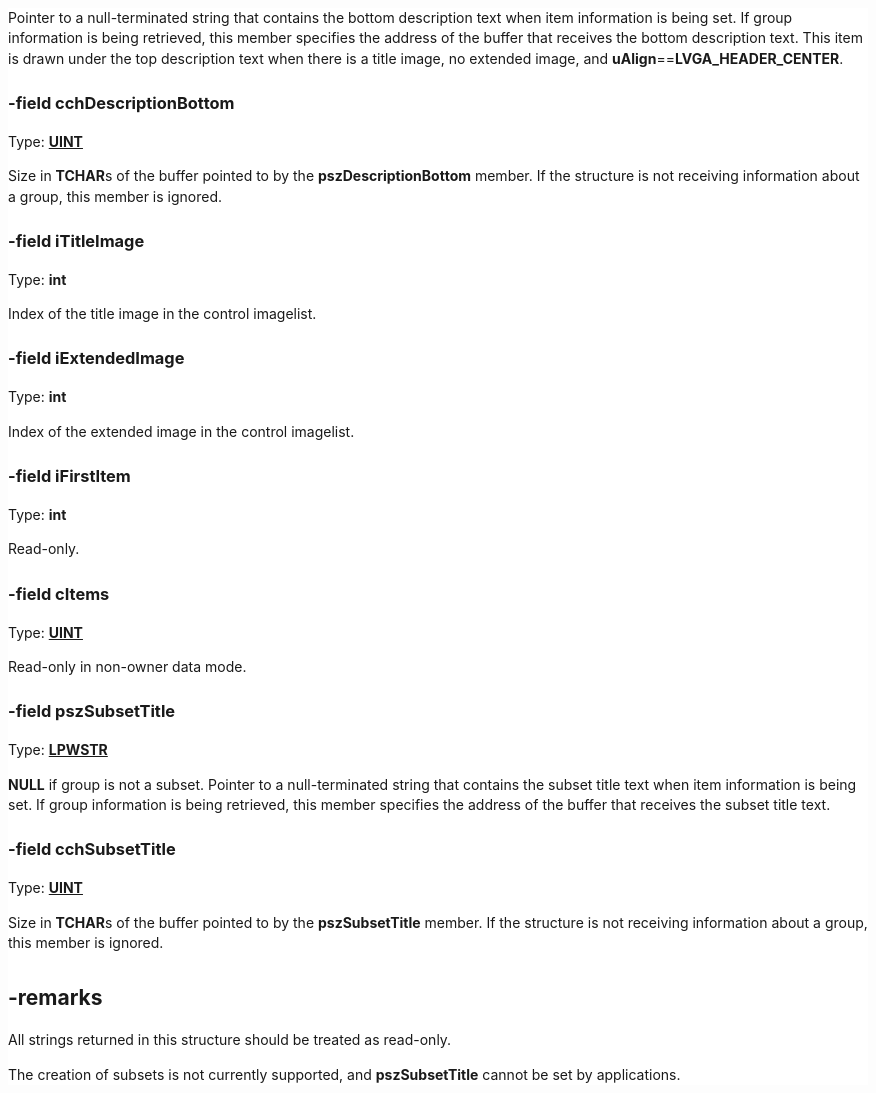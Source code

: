 Pointer to a null-terminated string that contains the bottom description text when item information is being set. If group information is being retrieved, this member specifies the address of the buffer that receives the bottom description text. This item is drawn under the top description text when there is a title image, no extended image, and <b>uAlign</b>==<b>LVGA_HEADER_CENTER</b>.

### -field cchDescriptionBottom

Type: <b><a href="/windows/desktop/WinProg/windows-data-types">UINT</a></b>

Size in <b>TCHAR</b>s of the buffer pointed to by the <b>pszDescriptionBottom</b> member. If the structure is not receiving information about a group, this member is ignored.

### -field iTitleImage

Type: <b>int</b>

Index of the title image in the control imagelist.

### -field iExtendedImage

Type: <b>int</b>

Index of the extended image in the control imagelist.

### -field iFirstItem

Type: <b>int</b>

Read-only.

### -field cItems

Type: <b><a href="/windows/desktop/WinProg/windows-data-types">UINT</a></b>

Read-only in non-owner data mode.

### -field pszSubsetTitle

Type: <b><a href="/windows/desktop/WinProg/windows-data-types">LPWSTR</a></b>

<b>NULL</b> if group is not a subset. Pointer to a null-terminated string that contains the subset title text when item information is being set. If group information is being retrieved, this member specifies the address of the buffer that receives the subset title text.

### -field cchSubsetTitle

Type: <b><a href="/windows/desktop/WinProg/windows-data-types">UINT</a></b>

Size in <b>TCHAR</b>s of the buffer pointed to by the <b>pszSubsetTitle</b> member. If the structure is not receiving information about a group, this member is ignored.

## -remarks

All strings returned in this structure should be treated as read-only.
	

The creation of subsets is not currently supported, and <b>pszSubsetTitle</b> cannot be set by applications.
